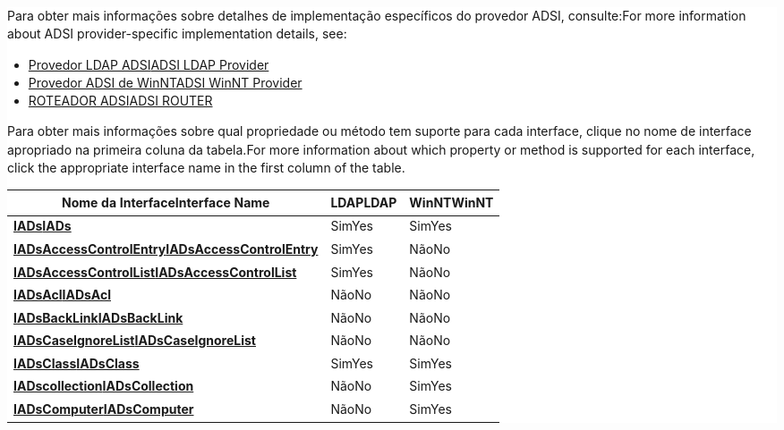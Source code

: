 <span data-ttu-id="e486a-130">Para obter mais informações sobre detalhes de implementação específicos do provedor ADSI, consulte:</span><span class="sxs-lookup"><span data-stu-id="e486a-130">For more information about ADSI provider-specific implementation details, see:</span></span>

-   [<span data-ttu-id="e486a-131">Provedor LDAP ADSI</span><span class="sxs-lookup"><span data-stu-id="e486a-131">ADSI LDAP Provider</span></span>](adsi-ldap-provider.md)
-   [<span data-ttu-id="e486a-132">Provedor ADSI de WinNT</span><span class="sxs-lookup"><span data-stu-id="e486a-132">ADSI WinNT Provider</span></span>](adsi-winnt-provider.md)
-   [<span data-ttu-id="e486a-133">ROTEADOR ADSI</span><span class="sxs-lookup"><span data-stu-id="e486a-133">ADSI ROUTER</span></span>](adsi-router.md)

<span data-ttu-id="e486a-134">Para obter mais informações sobre qual propriedade ou método tem suporte para cada interface, clique no nome de interface apropriado na primeira coluna da tabela.</span><span class="sxs-lookup"><span data-stu-id="e486a-134">For more information about which property or method is supported for each interface, click the appropriate interface name in the first column of the table.</span></span>



| <span data-ttu-id="e486a-135">Nome da Interface</span><span class="sxs-lookup"><span data-stu-id="e486a-135">Interface Name</span></span>                                                 | <span data-ttu-id="e486a-136">LDAP</span><span class="sxs-lookup"><span data-stu-id="e486a-136">LDAP</span></span> | <span data-ttu-id="e486a-137">WinNT</span><span class="sxs-lookup"><span data-stu-id="e486a-137">WinNT</span></span> |
|----------------------------------------------------------------|------|-------|
| [<span data-ttu-id="e486a-138">**IADs**</span><span class="sxs-lookup"><span data-stu-id="e486a-138">**IADs**</span></span>](/windows/desktop/api/Iads/nn-iads-iads)                                           | <span data-ttu-id="e486a-139">Sim</span><span class="sxs-lookup"><span data-stu-id="e486a-139">Yes</span></span>  | <span data-ttu-id="e486a-140">Sim</span><span class="sxs-lookup"><span data-stu-id="e486a-140">Yes</span></span>   |
| [<span data-ttu-id="e486a-141">**IADsAccessControlEntry**</span><span class="sxs-lookup"><span data-stu-id="e486a-141">**IADsAccessControlEntry**</span></span>](/windows/desktop/api/Iads/nn-iads-iadsaccesscontrolentry)       | <span data-ttu-id="e486a-142">Sim</span><span class="sxs-lookup"><span data-stu-id="e486a-142">Yes</span></span>  | <span data-ttu-id="e486a-143">Não</span><span class="sxs-lookup"><span data-stu-id="e486a-143">No</span></span>    |
| [<span data-ttu-id="e486a-144">**IADsAccessControlList**</span><span class="sxs-lookup"><span data-stu-id="e486a-144">**IADsAccessControlList**</span></span>](/windows/desktop/api/Iads/nn-iads-iadsaccesscontrollist)         | <span data-ttu-id="e486a-145">Sim</span><span class="sxs-lookup"><span data-stu-id="e486a-145">Yes</span></span>  | <span data-ttu-id="e486a-146">Não</span><span class="sxs-lookup"><span data-stu-id="e486a-146">No</span></span>    |
| [<span data-ttu-id="e486a-147">**IADsAcl**</span><span class="sxs-lookup"><span data-stu-id="e486a-147">**IADsAcl**</span></span>](/windows/desktop/api/Iads/nn-iads-iadsacl)                                     | <span data-ttu-id="e486a-148">Não</span><span class="sxs-lookup"><span data-stu-id="e486a-148">No</span></span>   | <span data-ttu-id="e486a-149">Não</span><span class="sxs-lookup"><span data-stu-id="e486a-149">No</span></span>    |
| [<span data-ttu-id="e486a-150">**IADsBackLink**</span><span class="sxs-lookup"><span data-stu-id="e486a-150">**IADsBackLink**</span></span>](/windows/desktop/api/Iads/nn-iads-iadsbacklink)                           | <span data-ttu-id="e486a-151">Não</span><span class="sxs-lookup"><span data-stu-id="e486a-151">No</span></span>   | <span data-ttu-id="e486a-152">Não</span><span class="sxs-lookup"><span data-stu-id="e486a-152">No</span></span>    |
| [<span data-ttu-id="e486a-153">**IADsCaseIgnoreList**</span><span class="sxs-lookup"><span data-stu-id="e486a-153">**IADsCaseIgnoreList**</span></span>](/windows/desktop/api/Iads/nn-iads-iadscaseignorelist)               | <span data-ttu-id="e486a-154">Não</span><span class="sxs-lookup"><span data-stu-id="e486a-154">No</span></span>   | <span data-ttu-id="e486a-155">Não</span><span class="sxs-lookup"><span data-stu-id="e486a-155">No</span></span>    |
| [<span data-ttu-id="e486a-156">**IADsClass**</span><span class="sxs-lookup"><span data-stu-id="e486a-156">**IADsClass**</span></span>](/windows/desktop/api/Iads/nn-iads-iadsclass)                                 | <span data-ttu-id="e486a-157">Sim</span><span class="sxs-lookup"><span data-stu-id="e486a-157">Yes</span></span>  | <span data-ttu-id="e486a-158">Sim</span><span class="sxs-lookup"><span data-stu-id="e486a-158">Yes</span></span>   |
| [<span data-ttu-id="e486a-159">**IADscollection**</span><span class="sxs-lookup"><span data-stu-id="e486a-159">**IADsCollection**</span></span>](/windows/desktop/api/Iads/nn-iads-iadscollection)                       | <span data-ttu-id="e486a-160">Não</span><span class="sxs-lookup"><span data-stu-id="e486a-160">No</span></span>   | <span data-ttu-id="e486a-161">Sim</span><span class="sxs-lookup"><span data-stu-id="e486a-161">Yes</span></span>   |
| [<span data-ttu-id="e486a-162">**IADsComputer**</span><span class="sxs-lookup"><span data-stu-id="e486a-162">**IADsComputer**</span></span>](/windows/desktop/api/Iads/nn-iads-iadscomputer)                           | <span data-ttu-id="e486a-163">Não</span><span class="sxs-lookup"><span data-stu-id="e486a-163">No</span></span>   | <span data-ttu-id="e486a-164">Sim</span><span class="sxs-lookup"><span data-stu-id="e486a-164">Yes</span></span>   |